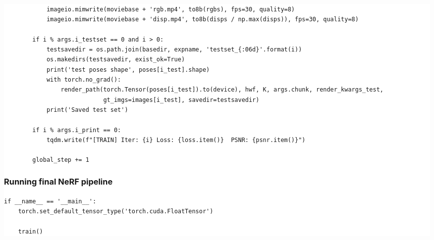 ```
            imageio.mimwrite(moviebase + 'rgb.mp4', to8b(rgbs), fps=30, quality=8)
            imageio.mimwrite(moviebase + 'disp.mp4', to8b(disps / np.max(disps)), fps=30, quality=8)

        if i % args.i_testset == 0 and i > 0:
            testsavedir = os.path.join(basedir, expname, 'testset_{:06d}'.format(i))
            os.makedirs(testsavedir, exist_ok=True)
            print('test poses shape', poses[i_test].shape)
            with torch.no_grad():
                render_path(torch.Tensor(poses[i_test]).to(device), hwf, K, args.chunk, render_kwargs_test,
                            gt_imgs=images[i_test], savedir=testsavedir)
            print('Saved test set')

        if i % args.i_print == 0:
            tqdm.write(f"[TRAIN] Iter: {i} Loss: {loss.item()}  PSNR: {psnr.item()}")
        
        global_step += 1
```

### Running final NeRF pipeline
```
if __name__ == '__main__':
    torch.set_default_tensor_type('torch.cuda.FloatTensor')

    train()
```


